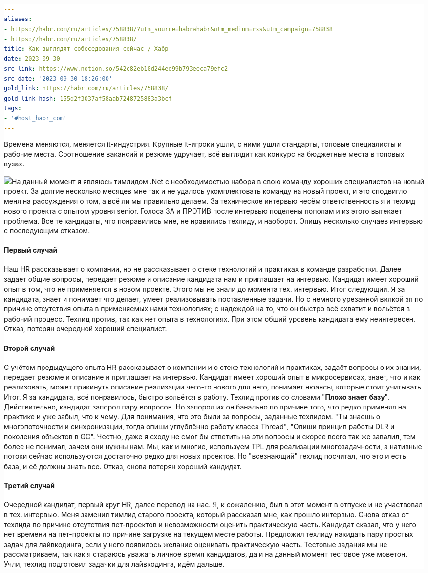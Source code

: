 ```yaml
---
aliases:
- https://habr.com/ru/articles/758838/?utm_source=habrahabr&utm_medium=rss&utm_campaign=758838
- https://habr.com/ru/articles/758838/
title: Как выглядят собеседования сейчас / Хабр
date: 2023-09-30
src_link: https://www.notion.so/542c82eb10d244ed99b793eeca79efc2
src_date: '2023-09-30 18:26:00'
gold_link: https://habr.com/ru/articles/758838/
gold_link_hash: 155d2f3037af58aab7248725883a3bcf
tags:
- '#host_habr_com'
---
```


Времена меняются, меняется it-индустрия. Крупные it-игроки ушли, с ними ушли стандарты, топовые специалисты и рабочие места. Соотношение вакансий и резюме удручает, всё выглядит как конкурс на бюджетные места в топовых вузах.  


![](https://habrastorage.org/getpro/habr/upload_files/750/002/fd5/750002fd5f52af32dae3cf6e67792787.jpg)На данный момент я являюсь тимлидом .Net с необходимостью набора в свою команду хороших специалистов на новый проект. За долгие несколько месяцев мне так и не удалось укомплектовать команду на новый проект, и это сподвигло меня на рассуждения о том, а всё ли мы правильно делаем. За техническое интервью несём ответственность я и техлид нового проекта с опытом уровня senior. Голоса ЗА и ПРОТИВ после интервью поделены пополам и из этого вытекает проблема. Все те кандидаты, что понравились мне, не нравились техлиду, и наоборот. Опишу несколько случаев интервью с последующим отказом.

#### Первый случай

Наш HR рассказывает о компании, но не рассказывает о стеке технологий и практиках в команде разработки. Далее задает общие вопросы, передает резюме и описание кандидата нам и приглашает на интервью. Кандидат имеет хороший опыт в том, что не применяется в новом проекте. Этого мы не знали до момента тех. интервью. Итог следующий. Я за кандидата, знает и понимает что делает, умеет реализовывать поставленные задачи. Но с немного урезанной вилкой зп по причине отсутствия опыта в применяемых нами технологиях; с надеждой на то, что он быстро всё схватит и вольётся в рабочий процесс. Техлид против, так как нет опыта в технологиях. При этом общий уровень кандидата ему неинтересен. Отказ, потерян очередной хороший специалист.

#### Второй случай

С учётом предыдущего опыта HR рассказывает о компании и о стеке технологий и практиках, задаёт вопросы о их знании, передает резюме и описание и приглашает на интервью. Кандидат имеет хороший опыт в микросервисах, знает, что и как реализовать, может прикинуть описание реализации чего-то нового для него, понимает нюансы, которые стоит учитывать. Итог. Я за кандидата, всё понравилось, быстро вольётся в работу. Техлид против со словами "**Плохо знает базу**". Действительно, кандидат запорол пару вопросов. Но запорол их он банально по причине того, что редко применял на практике и уже забыл, что к чему. Для понимания, что это были за вопросы, заданные техлидом. "Ты знаешь о многопоточности и синхронизации, тогда опиши углублённо работу класса Thread", "Опиши принцип работы DLR и поколения объектов в GC". Честно, даже я сходу не смог бы ответить на эти вопросы и скорее всего так же завалил, тем более не понимал, зачем они нужны нам. Мы, как и многие, используем TPL для реализации многозадачности, а нативные потоки сейчас используются достаточно редко для новых проектов. Но "всезнающий" техлид посчитал, что это и есть база, и её должны знать все. Отказ, снова потерян хороший кандидат.

#### Третий случай

Очередной кандидат, первый круг HR, далее перевод на нас. Я, к сожалению, был в этот момент в отпуске и не участвовал в тех. интервью. Меня заменил тимлид старого проекта, который рассказал мне, как прошло интервью. Снова отказ от техлида по причине отсутствия пет-проектов и невозможности оценить практическую часть. Кандидат сказал, что у него нет времени на пет-проекты по причине загрузке на текущем месте работы. Предложил техлиду накидать пару простых задач для лайвкодинга, если у него появилось желание оценивать практическую часть. Тестовые задания мы не рассматриваем, так как я стараюсь уважать личное время кандидатов, да и на данный момент тестовое уже моветон. Учли, техлид подготовил задачки для лайвкодинга, идём дальше.
